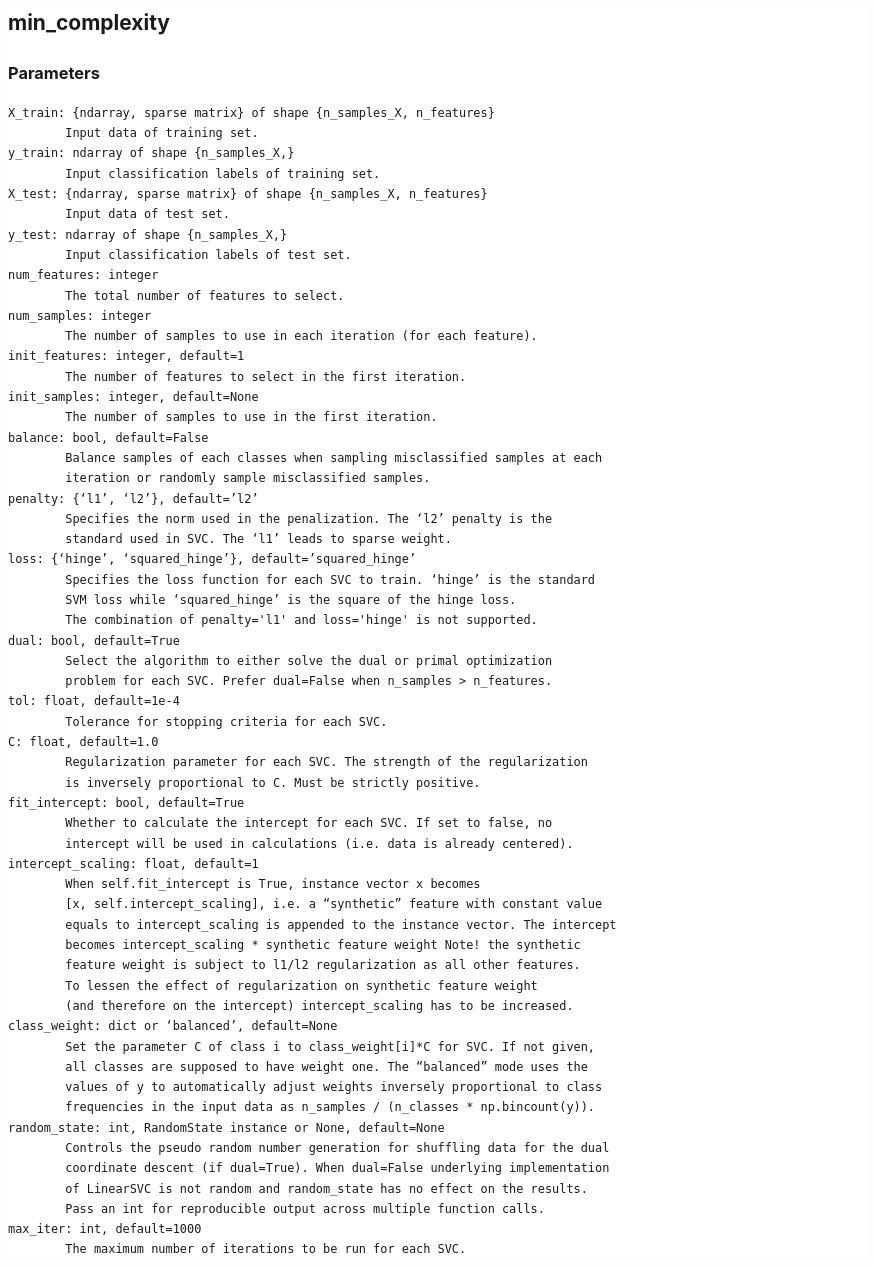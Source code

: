 
## min_complexity
### Parameters
    X_train: {ndarray, sparse matrix} of shape {n_samples_X, n_features}
            Input data of training set.
    y_train: ndarray of shape {n_samples_X,}
            Input classification labels of training set.
    X_test: {ndarray, sparse matrix} of shape {n_samples_X, n_features}
            Input data of test set.
    y_test: ndarray of shape {n_samples_X,}
            Input classification labels of test set.
    num_features: integer
            The total number of features to select.
    num_samples: integer
            The number of samples to use in each iteration (for each feature).
    init_features: integer, default=1
            The number of features to select in the first iteration.
    init_samples: integer, default=None
            The number of samples to use in the first iteration.
    balance: bool, default=False
            Balance samples of each classes when sampling misclassified samples at each 
            iteration or randomly sample misclassified samples.
    penalty: {‘l1’, ‘l2’}, default=’l2’
            Specifies the norm used in the penalization. The ‘l2’ penalty is the 
            standard used in SVC. The ‘l1’ leads to sparse weight.
    loss: {‘hinge’, ‘squared_hinge’}, default=’squared_hinge’
            Specifies the loss function for each SVC to train. ‘hinge’ is the standard 
            SVM loss while ‘squared_hinge’ is the square of the hinge loss. 
            The combination of penalty='l1' and loss='hinge' is not supported.
    dual: bool, default=True
            Select the algorithm to either solve the dual or primal optimization 
            problem for each SVC. Prefer dual=False when n_samples > n_features.
    tol: float, default=1e-4
            Tolerance for stopping criteria for each SVC.
    C: float, default=1.0
            Regularization parameter for each SVC. The strength of the regularization 
            is inversely proportional to C. Must be strictly positive.
    fit_intercept: bool, default=True
            Whether to calculate the intercept for each SVC. If set to false, no 
            intercept will be used in calculations (i.e. data is already centered).
    intercept_scaling: float, default=1
            When self.fit_intercept is True, instance vector x becomes 
            [x, self.intercept_scaling], i.e. a “synthetic” feature with constant value 
            equals to intercept_scaling is appended to the instance vector. The intercept 
            becomes intercept_scaling * synthetic feature weight Note! the synthetic 
            feature weight is subject to l1/l2 regularization as all other features. 
            To lessen the effect of regularization on synthetic feature weight 
            (and therefore on the intercept) intercept_scaling has to be increased.
    class_weight: dict or ‘balanced’, default=None
            Set the parameter C of class i to class_weight[i]*C for SVC. If not given, 
            all classes are supposed to have weight one. The “balanced” mode uses the 
            values of y to automatically adjust weights inversely proportional to class 
            frequencies in the input data as n_samples / (n_classes * np.bincount(y)).
    random_state: int, RandomState instance or None, default=None
            Controls the pseudo random number generation for shuffling data for the dual 
            coordinate descent (if dual=True). When dual=False underlying implementation 
            of LinearSVC is not random and random_state has no effect on the results. 
            Pass an int for reproducible output across multiple function calls.
    max_iter: int, default=1000
            The maximum number of iterations to be run for each SVC.
